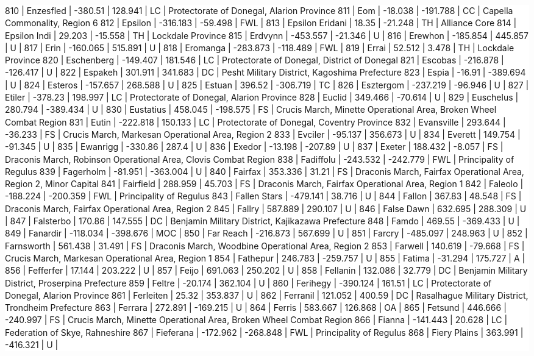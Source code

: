 810 | Enzesfled | -380.51 | 128.941 | LC | Protectorate of Donegal, Alarion Province
811 | Eom | -18.038 | -191.788 | CC | Capella Commonality, Region 6
812 | Epsilon | -316.183 | -59.498 | FWL | 
813 | Epsilon Eridani | 18.35 | -21.248 | TH | Alliance Core
814 | Epsilon Indi | 29.203 | -15.558 | TH | Lockdale Province
815 | Erdvynn | -453.557 | -21.346 | U | 
816 | Erewhon | -185.854 | 445.857 | U | 
817 | Erin | -160.065 | 515.891 | U | 
818 | Eromanga | -283.873 | -118.489 | FWL | 
819 | Errai | 52.512 | 3.478 | TH | Lockdale Province
820 | Eschenberg | -149.407 | 181.546 | LC | Protectorate of Donegal, District of Donegal
821 | Escobas | -216.878 | -126.417 | U | 
822 | Espakeh | 301.911 | 341.683 | DC | Pesht Military District, Kagoshima Prefecture
823 | Espia | -16.91 | -389.694 | U | 
824 | Esteros | -157.657 | 268.588 | U | 
825 | Estuan | 396.52 | -306.719 | TC | 
826 | Esztergom | -237.219 | -96.946 | U | 
827 | Etiler | -378.23 | 198.997 | LC | Protectorate of Donegal, Alarion Province
828 | Euclid | 349.466 | -70.614 | U | 
829 | Euschelus | 280.794 | -389.434 | U | 
830 | Eustatius | 458.045 | -198.575 | FS | Crucis March, Minette Operational Area, Broken Wheel Combat Region
831 | Eutin | -222.818 | 150.133 | LC | Protectorate of Donegal, Coventry Province
832 | Evansville | 293.644 | -36.233 | FS | Crucis March, Markesan Operational Area, Region 2
833 | Evciler | -95.137 | 356.673 | U | 
834 | Everett | 149.754 | -91.345 | U | 
835 | Ewanrigg | -330.86 | 287.4 | U | 
836 | Exedor | -13.198 | -207.89 | U | 
837 | Exeter | 188.432 | -8.057 | FS | Draconis March, Robinson Operational Area, Clovis Combat Region
838 | Fadiffolu | -243.532 | -242.779 | FWL | Principality of Regulus
839 | Fagerholm | -81.951 | -363.004 | U | 
840 | Fairfax | 353.336 | 31.21 | FS | Draconis March, Fairfax Operational Area, Region 2, Minor Capital
841 | Fairfield | 288.959 | 45.703 | FS | Draconis March, Fairfax Operational Area, Region 1
842 | Faleolo | -188.224 | -200.359 | FWL | Principality of Regulus
843 | Fallen Stars | -479.141 | 38.716 | U | 
844 | Fallon | 367.83 | 48.548 | FS | Draconis March, Fairfax Operational Area, Region 2
845 | Fallry | 587.889 | 290.107 | U | 
846 | False Dawn | 632.695 | 288.309 | U | 
847 | Falsterbo | 170.86 | 147.555 | DC | Benjamin Military District, Kajikazawa Prefecture
848 | Famdo | 469.55 | -369.433 | U | 
849 | Fanardir | -118.034 | -398.676 | MOC | 
850 | Far Reach | -216.873 | 567.699 | U | 
851 | Farcry | -485.097 | 248.963 | U | 
852 | Farnsworth | 561.438 | 31.491 | FS | Draconis March, Woodbine Operational Area, Region 2
853 | Farwell | 140.619 | -79.668 | FS | Crucis March, Markesan Operational Area, Region 1
854 | Fathepur | 246.783 | -259.757 | U | 
855 | Fatima | -31.294 | 175.727 | A | 
856 | Fefferfer | 17.144 | 203.222 | U | 
857 | Feijo | 691.063 | 250.202 | U | 
858 | Fellanin | 132.086 | 32.779 | DC | Benjamin Military District, Proserpina Prefecture
859 | Feltre | -20.174 | 362.104 | U | 
860 | Ferihegy | -390.124 | 161.51 | LC | Protectorate of Donegal, Alarion Province
861 | Ferleiten | 25.32 | 353.837 | U | 
862 | Ferranil | 121.052 | 400.59 | DC | Rasalhague Military District, Trondheim Prefecture
863 | Ferrara | 272.891 | -169.215 | U | 
864 | Ferris | 583.667 | 126.868 | OA | 
865 | Fetsund | 446.666 | -240.997 | FS | Crucis March, Minette Operational Area, Broken Wheel Combat Region
866 | Fianna | -141.443 | 20.628 | LC | Federation of Skye, Rahneshire
867 | Fieferana | -172.962 | -268.848 | FWL | Principality of Regulus
868 | Fiery Plains | 363.991 | -416.321 | U | 